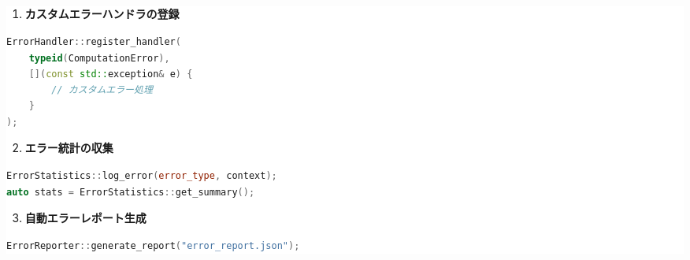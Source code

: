 1. **カスタムエラーハンドラの登録**
```cpp
ErrorHandler::register_handler(
    typeid(ComputationError),
    [](const std::exception& e) {
        // カスタムエラー処理
    }
);
```

2. **エラー統計の収集**
```cpp
ErrorStatistics::log_error(error_type, context);
auto stats = ErrorStatistics::get_summary();
```

3. **自動エラーレポート生成**
```cpp
ErrorReporter::generate_report("error_report.json");
```